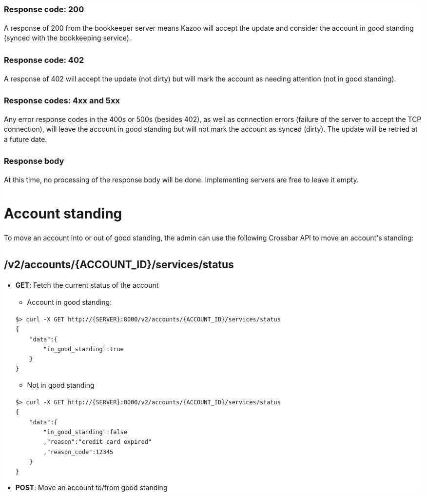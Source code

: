 ### Response code: 200<a id="orgheadline7"></a>

A response of 200 from the bookkeeper server means Kazoo will accept the update and consider the account in good standing (synced with the bookkeeping service).

### Response code: 402<a id="orgheadline8"></a>

A response of 402 will accept the update (not dirty) but will mark the account as needing attention (not in good standing).

### Response codes: 4xx and 5xx<a id="orgheadline9"></a>

Any error response codes in the 400s or 500s (besides 402), as well as connection errors (failure of the server to accept the TCP connection), will leave the account in good standing but will not mark the account as synced (dirty). The update will be retried at a future date.

### Response body<a id="orgheadline10"></a>

At this time, no processing of the response body will be done. Implementing servers are free to leave it empty.

# Account standing<a id="orgheadline14"></a>

To move an account into or out of good standing, the admin can use the following Crossbar API to move an account's standing:

## /v2/accounts/{ACCOUNT\_ID}/services/status<a id="orgheadline13"></a>

-   **GET**: Fetch the current status of the account

    -   Account in good standing:

    ```shell
    $> curl -X GET http://{SERVER}:8000/v2/accounts/{ACCOUNT_ID}/services/status
    {
        "data":{
            "in_good_standing":true
        }
    }
    ```

    -   Not in good standing

    ```shell
    $> curl -X GET http://{SERVER}:8000/v2/accounts/{ACCOUNT_ID}/services/status
    {
        "data":{
            "in_good_standing":false
            ,"reason":"credit card expired"
            ,"reason_code":12345
        }
    }
    ```
-   **POST**: Move an account to/from good standing
